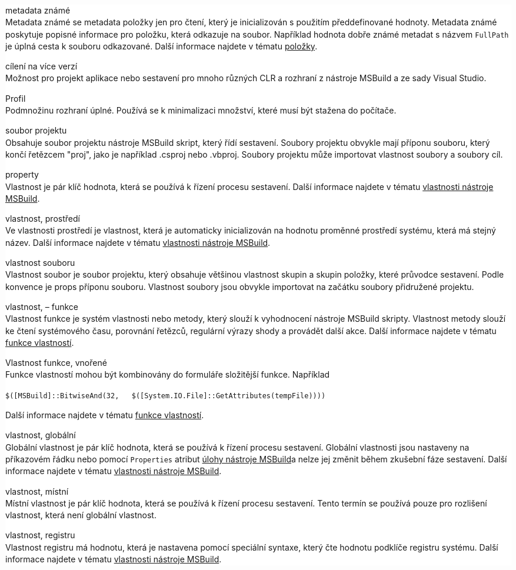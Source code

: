  metadata známé  
 Metadata známé se metadata položky jen pro čtení, který je inicializován s použitím předdefinované hodnoty. Metadata známé poskytuje popisné informace pro položku, která odkazuje na soubor. Například hodnota dobře známé metadat s názvem `FullPath` je úplná cesta k souboru odkazované. Další informace najdete v tématu [položky](../msbuild/msbuild-items.md).  
  
 cílení na více verzí  
 Možnost pro projekt aplikace nebo sestavení pro mnoho různých CLR a rozhraní z nástroje MSBuild a ze sady Visual Studio.  
  
 Profil  
 Podmnožinu rozhraní úplné. Používá se k minimalizaci množství, které musí být stažena do počítače.  
  
 soubor projektu  
 Obsahuje soubor projektu nástroje MSBuild skript, který řídí sestavení. Soubory projektu obvykle mají příponu souboru, který končí řetězcem "proj", jako je například .csproj nebo .vbproj. Soubory projektu může importovat vlastnost soubory a soubory cíl.  
  
 property  
 Vlastnost je pár klíč hodnota, která se používá k řízení procesu sestavení. Další informace najdete v tématu [vlastnosti nástroje MSBuild](../msbuild/msbuild-properties.md).  
  
 vlastnost, prostředí  
 Ve vlastnosti prostředí je vlastnost, která je automaticky inicializován na hodnotu proměnné prostředí systému, která má stejný název. Další informace najdete v tématu [vlastnosti nástroje MSBuild](../msbuild/msbuild-properties.md).  
  
 vlastnost souboru  
 Vlastnost soubor je soubor projektu, který obsahuje většinou vlastnost skupin a skupin položky, které průvodce sestavení. Podle konvence je props příponu souboru. Vlastnost soubory jsou obvykle importovat na začátku soubory přidružené projektu.  
  
 vlastnost, – funkce  
 Vlastnost funkce je systém vlastnosti nebo metody, který slouží k vyhodnocení nástroje MSBuild skripty. Vlastnost metody slouží ke čtení systémového času, porovnání řetězců, regulární výrazy shody a provádět další akce. Další informace najdete v tématu [funkce vlastností](../msbuild/property-functions.md).  
  
 Vlastnost funkce, vnořené  
 Funkce vlastností mohou být kombinovány do formuláře složitější funkce. Například  
  
 `$([MSBuild]::BitwiseAnd(32,   $([System.IO.File]::GetAttributes(tempFile))))`  
  
 Další informace najdete v tématu [funkce vlastností](../msbuild/property-functions.md).  
  
 vlastnost, globální  
 Globální vlastnost je pár klíč hodnota, která se používá k řízení procesu sestavení. Globální vlastnosti jsou nastaveny na příkazovém řádku nebo pomocí `Properties` atribut [úlohy nástroje MSBuild](../msbuild/msbuild-task.md)a nelze jej změnit během zkušební fáze sestavení. Další informace najdete v tématu [vlastnosti nástroje MSBuild](../msbuild/msbuild-properties.md).  
  
 vlastnost, místní  
 Místní vlastnost je pár klíč hodnota, která se používá k řízení procesu sestavení. Tento termín se používá pouze pro rozlišení vlastnost, která není globální vlastnost.  
  
 vlastnost, registru  
 Vlastnost registru má hodnotu, která je nastavena pomocí speciální syntaxe, který čte hodnotu podklíče registru systému. Další informace najdete v tématu [vlastnosti nástroje MSBuild](../msbuild/msbuild-properties.md).  
  